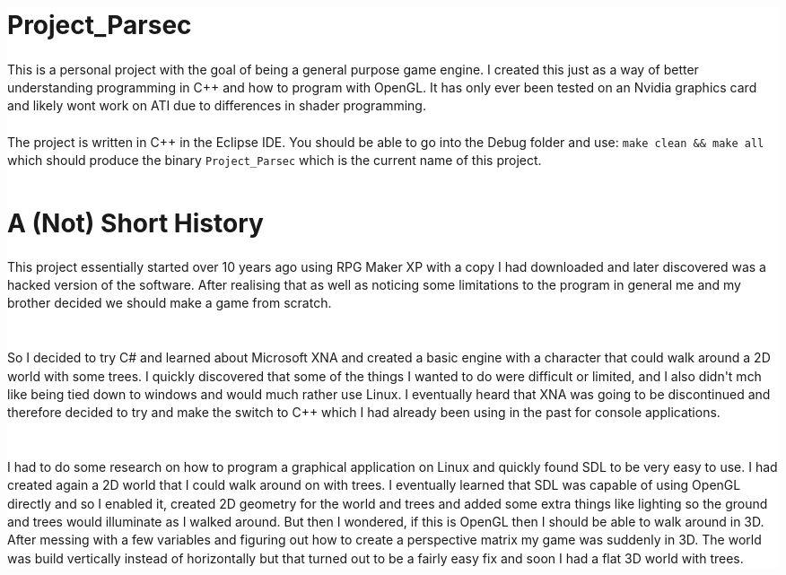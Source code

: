 # Project_Parsec
This is a personal project with the goal of being a general purpose game engine. I created this just as a way of better understanding programming in C++ and how to program with OpenGL. It has only ever been tested on an Nvidia graphics card and likely wont work on ATI due to differences in shader programming.<br>
<br>
The project is written in C++ in the Eclipse IDE. You should be able to go into the Debug folder and use: ```make clean && make all``` which should produce the binary ```Project_Parsec``` which is the current name of this project.

# A (Not) Short History
This project essentially started over 10 years ago using RPG Maker XP with a copy I had downloaded and later discovered was a hacked version of the software. After realising that as well as noticing some limitations to the program in general me and my brother decided we should make a game from scratch.<br>
<br>
<br>
So I decided to try C# and learned about Microsoft XNA and created a basic engine with a character that could walk around a 2D world with some trees. I quickly discovered that some of the things I wanted to do were difficult or limited, and I also didn't mch like being tied down to windows and would much rather use Linux. I eventually heard that XNA was going to be discontinued and therefore decided to try and make the switch to C++ which I had already been using in the past for console applications.<br>
<br>
<br>
I had to do some research on how to program a graphical application on Linux and quickly found SDL to be very easy to use. I had created again a 2D world that I could walk around on with trees. I eventually learned that SDL was capable of using OpenGL directly and so I enabled it, created 2D geometry for the world and trees and added some extra things like lighting so the ground and trees would illuminate as I walked around. But then I wondered, if this is OpenGL then I should be able to walk around in 3D. After messing with a few variables and figuring out how to create a perspective matrix my game was suddenly in 3D. The world was build vertically instead of horizontally but that turned out to be a fairly easy fix and soon I had a flat 3D world with trees.<br>